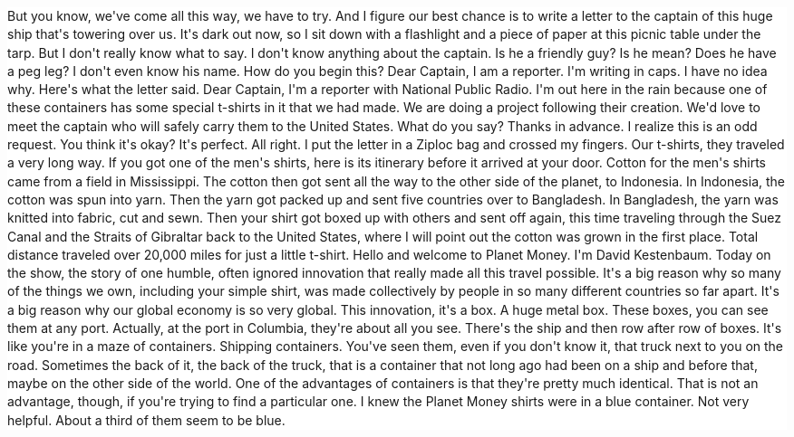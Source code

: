 But you know, we've come all this way, we have to try.
And I figure our best chance is to write a letter to the captain of this huge ship
that's towering over us.
It's dark out now, so I sit down with a flashlight and a piece of paper at this
picnic table under the tarp.
But I don't really know what to say.
I don't know anything about the captain.
Is he a friendly guy?
Is he mean?
Does he have a peg leg?
I don't even know his name.
How do you begin this?
Dear Captain, I am a reporter.
I'm writing in caps.
I have no idea why.
Here's what the letter said.
Dear Captain, I'm a reporter with National Public Radio.
I'm out here in the rain because one of these containers has some special t-shirts
in it that we had made.
We are doing a project following their creation.
We'd love to meet the captain who will safely carry them to the United States.
What do you say?
Thanks in advance.
I realize this is an odd request.
You think it's okay?
It's perfect.
All right.
I put the letter in a Ziploc bag and crossed my fingers.
Our t-shirts, they traveled a very long way.
If you got one of the men's shirts, here is its itinerary before it arrived at your door.
Cotton for the men's shirts came from a field in Mississippi.
The cotton then got sent all the way to the other side of the planet, to Indonesia.
In Indonesia, the cotton was spun into yarn.
Then the yarn got packed up and sent five countries over to Bangladesh.
In Bangladesh, the yarn was knitted into fabric, cut and sewn.
Then your shirt got boxed up with others and sent off again,
this time traveling through the Suez Canal and the Straits of Gibraltar back to the United States,
where I will point out the cotton was grown in the first place.
Total distance traveled over 20,000 miles for just a little t-shirt.
Hello and welcome to Planet Money.
I'm David Kestenbaum.
Today on the show, the story of one humble, often ignored innovation
that really made all this travel possible.
It's a big reason why so many of the things we own,
including your simple shirt, was made collectively by people
in so many different countries so far apart.
It's a big reason why our global economy is so very global.
This innovation, it's a box.
A huge metal box.
These boxes, you can see them at any port.
Actually, at the port in Columbia, they're about all you see.
There's the ship and then row after row of boxes.
It's like you're in a maze of containers.
Shipping containers.
You've seen them, even if you don't know it,
that truck next to you on the road.
Sometimes the back of it, the back of the truck,
that is a container that not long ago had been on a ship
and before that, maybe on the other side of the world.
One of the advantages of containers is that they're pretty much identical.
That is not an advantage, though, if you're trying to find a particular one.
I knew the Planet Money shirts were in a blue container.
Not very helpful.
About a third of them seem to be blue.